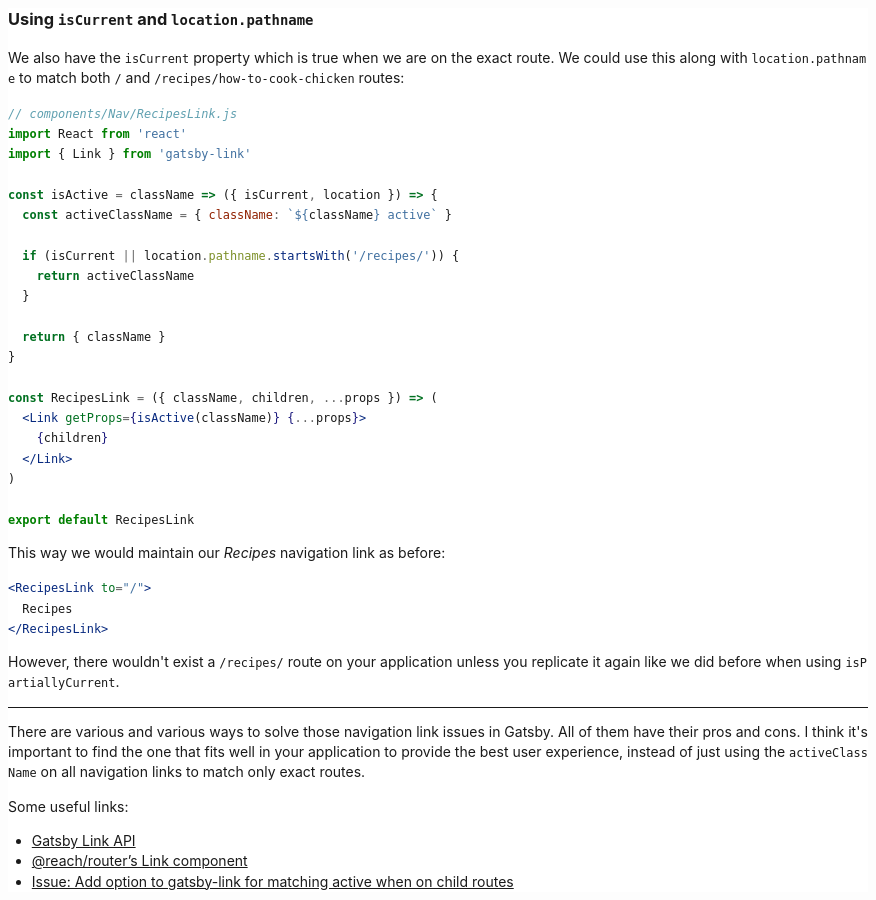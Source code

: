 ### Using `isCurrent` and `location.pathname`

We also have the `isCurrent` property which is true when we are on the exact route. We could use this along with `location.pathname` to match both `/` and `/recipes/how-to-cook-chicken` routes:

```jsx
// components/Nav/RecipesLink.js
import React from 'react'
import { Link } from 'gatsby-link'

const isActive = className => ({ isCurrent, location }) => {
  const activeClassName = { className: `${className} active` }

  if (isCurrent || location.pathname.startsWith('/recipes/')) {
    return activeClassName
  }

  return { className }
}

const RecipesLink = ({ className, children, ...props }) => (
  <Link getProps={isActive(className)} {...props}>
    {children}
  </Link>
)

export default RecipesLink
```

This way we would maintain our _Recipes_ navigation link as before:


```jsx
<RecipesLink to="/">
  Recipes
</RecipesLink>
```

However, there wouldn't exist a `/recipes/` route on your application unless you replicate it again like we did before when using `isPartiallyCurrent`.

---

There are various and various ways to solve those navigation link issues in Gatsby. All of them have their pros and cons. I think it's important to find the one that fits well in your application to provide the best user experience, instead of just using the `activeClassName` on all navigation links to match only exact routes.

Some useful links:

- [Gatsby Link API](https://www.gatsbyjs.org/docs/gatsby-link/)
- [@reach/router’s Link component](https://github.com/gatsbyjs/gatsby/issues/7208)
- [Issue: Add option to gatsby-link for matching active when on child routes](https://github.com/gatsbyjs/gatsby/issues/7208)
